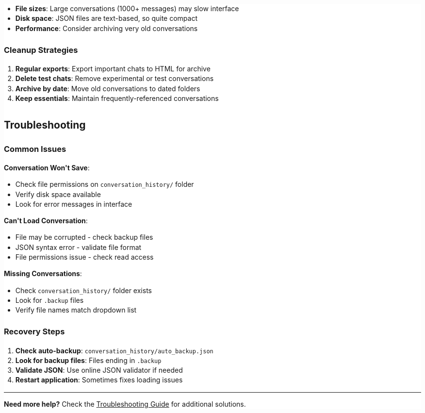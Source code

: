 - **File sizes**: Large conversations (1000+ messages) may slow interface
- **Disk space**: JSON files are text-based, so quite compact
- **Performance**: Consider archiving very old conversations

### Cleanup Strategies

1. **Regular exports**: Export important chats to HTML for archive
2. **Delete test chats**: Remove experimental or test conversations
3. **Archive by date**: Move old conversations to dated folders
4. **Keep essentials**: Maintain frequently-referenced conversations

## Troubleshooting

### Common Issues

**Conversation Won't Save**:
- Check file permissions on `conversation_history/` folder
- Verify disk space available
- Look for error messages in interface

**Can't Load Conversation**:
- File may be corrupted - check backup files
- JSON syntax error - validate file format
- File permissions issue - check read access

**Missing Conversations**:
- Check `conversation_history/` folder exists
- Look for `.backup` files
- Verify file names match dropdown list

### Recovery Steps

1. **Check auto-backup**: `conversation_history/auto_backup.json`
2. **Look for backup files**: Files ending in `.backup`
3. **Validate JSON**: Use online JSON validator if needed
4. **Restart application**: Sometimes fixes loading issues

---

**Need more help?** Check the [Troubleshooting Guide](troubleshooting.md) for additional solutions.